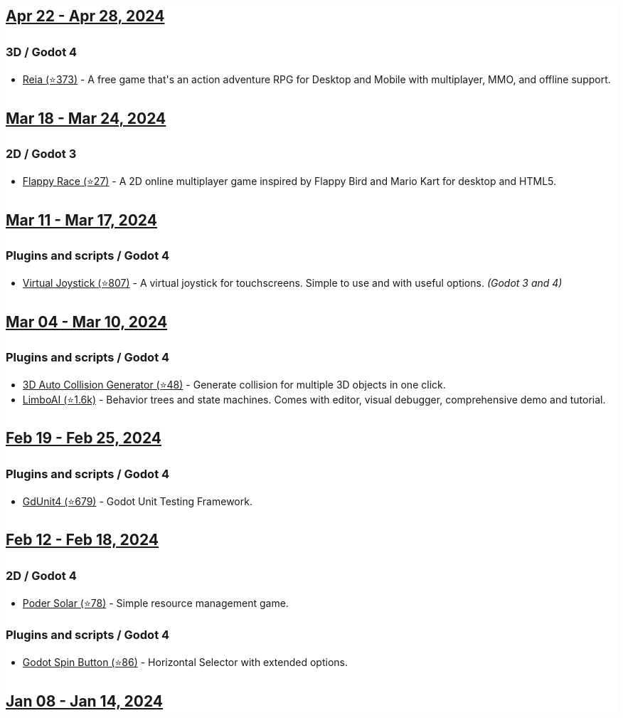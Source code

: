 ## [Apr 22 - Apr 28, 2024](/content/2024/17/README.md)

### 3D / Godot 4

*   [Reia (⭐373)](https://github.com/Quaint-Studios/Reia) - A free game that's an action adventure RPG for Desktop and Mobile with multiplayer, MMO, and offline support.

## [Mar 18 - Mar 24, 2024](/content/2024/12/README.md)

### 2D / Godot 3

*   [Flappy Race (⭐27)](https://github.com/Jibby-Games/Flappy-Race) - A 2D online multiplayer game inspired by Flappy Bird and Mario Kart for desktop and HTML5.

## [Mar 11 - Mar 17, 2024](/content/2024/11/README.md)

### Plugins and scripts / Godot 4

*   [Virtual Joystick (⭐807)](https://github.com/MarcoFazioRandom/Virtual-Joystick-Godot) - A virtual joystick for touchscreens. Simple to use and with useful options. *(Godot 3 and 4)*

## [Mar 04 - Mar 10, 2024](/content/2024/10/README.md)

### Plugins and scripts / Godot 4

*   [3D Auto Collision Generator (⭐48)](https://github.com/ThGnommy/godot_3d_auto_collision_generator) - Generate collision for multiple 3D objects in one click.
*   [LimboAI (⭐1.6k)](https://github.com/limbonaut/limboai) - Behavior trees and state machines. Comes with editor, visual debugger, comprehensive demo and tutorial.

## [Feb 19 - Feb 25, 2024](/content/2024/8/README.md)

### Plugins and scripts / Godot 4

*   [GdUnit4 (⭐679)](https://github.com/MikeSchulze/gdUnit4) - Godot Unit Testing Framework.

## [Feb 12 - Feb 18, 2024](/content/2024/7/README.md)

### 2D / Godot 4

*   [Poder Solar (⭐78)](https://github.com/antimundo/poder-solar) - Simple resource management game.

### Plugins and scripts / Godot 4

*   [Godot Spin Button (⭐86)](https://github.com/yudinikita/godot-spin-button) - Horizontal Selector with extended options.

## [Jan 08 - Jan 14, 2024](/content/2024/2/README.md)
